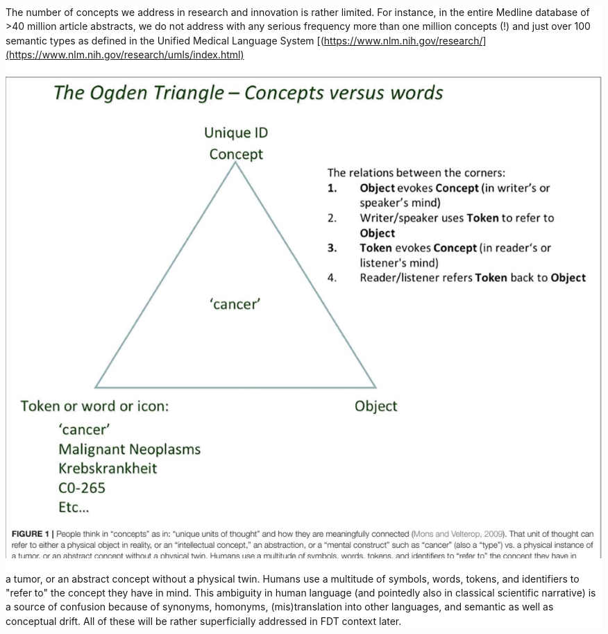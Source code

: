 The number of concepts we address in research and innovation is rather limited. For instance, in the entire Medline database of >40 million article abstracts, we do not address with any serious frequency more than one million concepts (!) and just over 100 semantic types as defined in the Unified Medical Language System [\(https://www.nlm.nih.gov/research/](https://www.nlm.nih.gov/research/umls/index.html)

![](_page_5_Figure_2.jpeg)


<span id="page-5-0"></span>a tumor, or an abstract concept without a physical twin. Humans use a multitude of symbols, words, tokens, and identifiers to "refer to" the concept they have in mind. This ambiguity in human language (and pointedly also in classical scientific narrative) is a source of confusion because of synonyms, homonyms, (mis)translation into other languages, and semantic as well as conceptual drift. All of these will be rather superficially addressed in FDT context later.
